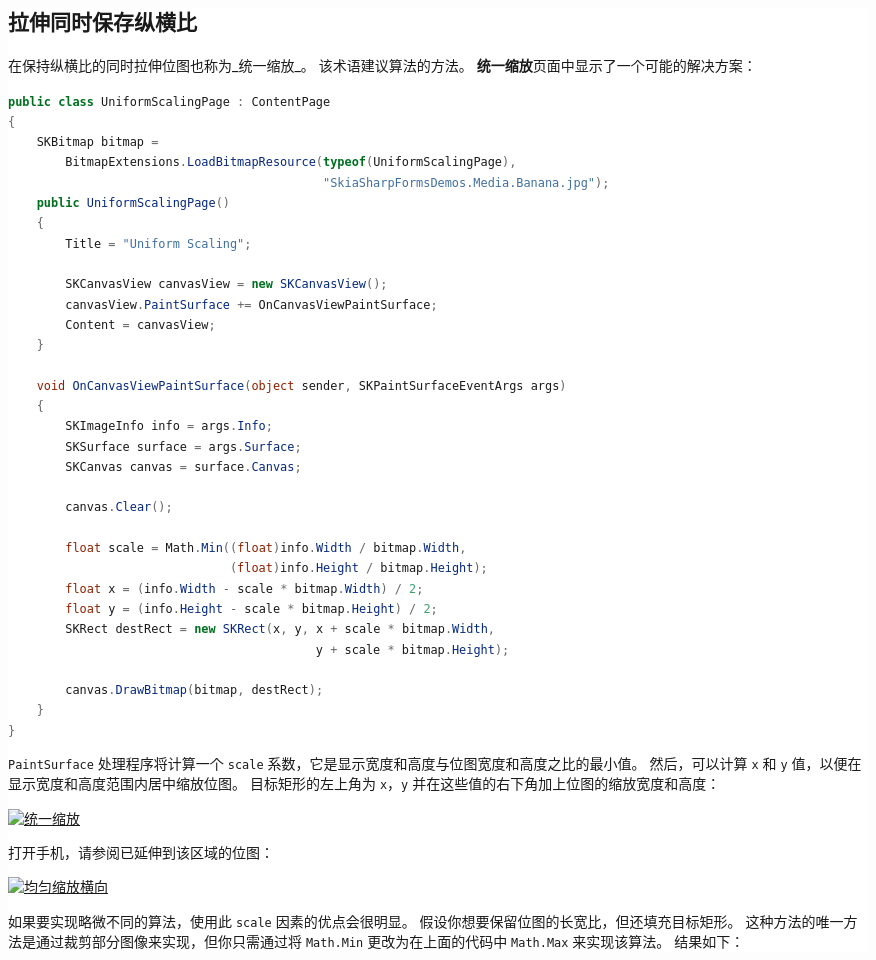 ## <a name="stretching-while-preserving-the-aspect-ratio"></a>拉伸同时保存纵横比

在保持纵横比的同时拉伸位图也称为_统一缩放_。 该术语建议算法的方法。 **统一缩放**页面中显示了一个可能的解决方案：

```csharp
public class UniformScalingPage : ContentPage
{
    SKBitmap bitmap =
        BitmapExtensions.LoadBitmapResource(typeof(UniformScalingPage),
                                            "SkiaSharpFormsDemos.Media.Banana.jpg");
    public UniformScalingPage()
    {
        Title = "Uniform Scaling";

        SKCanvasView canvasView = new SKCanvasView();
        canvasView.PaintSurface += OnCanvasViewPaintSurface;
        Content = canvasView;
    }

    void OnCanvasViewPaintSurface(object sender, SKPaintSurfaceEventArgs args)
    {
        SKImageInfo info = args.Info;
        SKSurface surface = args.Surface;
        SKCanvas canvas = surface.Canvas;

        canvas.Clear();

        float scale = Math.Min((float)info.Width / bitmap.Width, 
                               (float)info.Height / bitmap.Height);
        float x = (info.Width - scale * bitmap.Width) / 2;
        float y = (info.Height - scale * bitmap.Height) / 2;
        SKRect destRect = new SKRect(x, y, x + scale * bitmap.Width, 
                                           y + scale * bitmap.Height);

        canvas.DrawBitmap(bitmap, destRect);
    }
}
```

`PaintSurface` 处理程序将计算一个 `scale` 系数，它是显示宽度和高度与位图宽度和高度之比的最小值。 然后，可以计算 `x` 和 `y` 值，以便在显示宽度和高度范围内居中缩放位图。 目标矩形的左上角为 `x`，`y` 并在这些值的右下角加上位图的缩放宽度和高度：

[![统一缩放](displaying-images/UniformScaling.png "统一缩放")](displaying-images/UniformScaling-Large.png#lightbox)

打开手机，请参阅已延伸到该区域的位图：

[![均匀缩放横向](displaying-images/UniformScaling-Landscape.png "均匀缩放横向")](displaying-images/UniformScaling-Landscape-Large.png#lightbox)

如果要实现略微不同的算法，使用此 `scale` 因素的优点会很明显。 假设你想要保留位图的长宽比，但还填充目标矩形。 这种方法的唯一方法是通过裁剪部分图像来实现，但你只需通过将 `Math.Min` 更改为在上面的代码中 `Math.Max` 来实现该算法。 结果如下： 
